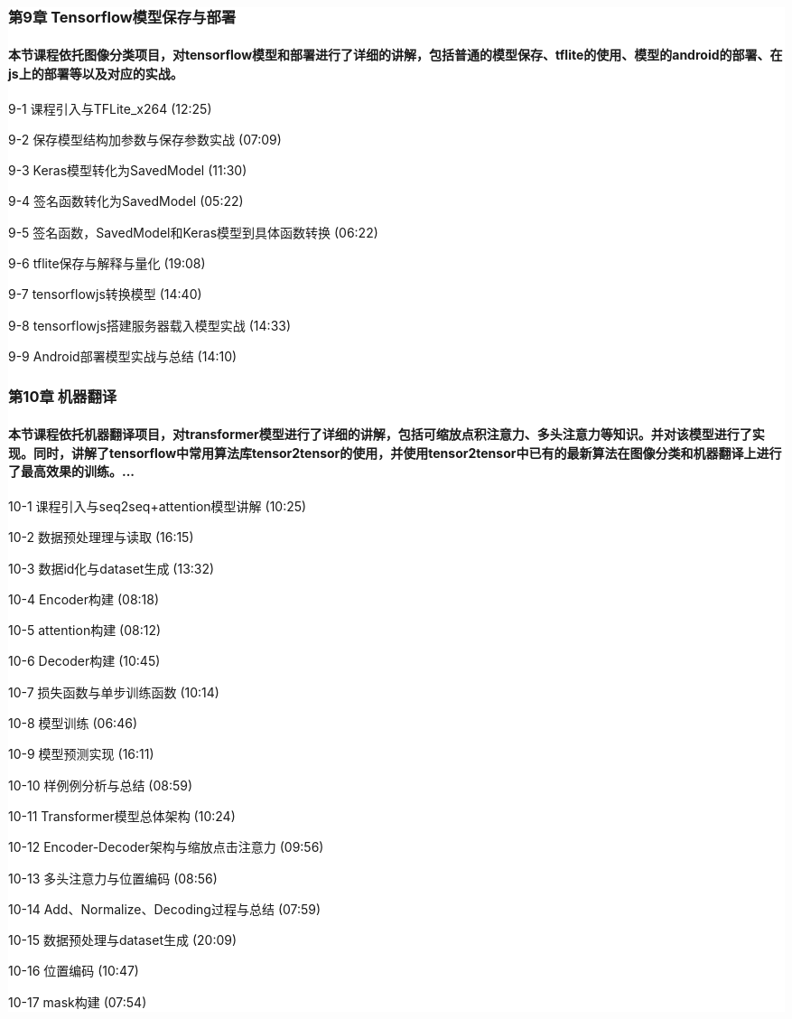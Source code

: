 
### 第9章 Tensorflow模型保存与部署

#### 本节课程依托图像分类项目，对tensorflow模型和部署进行了详细的讲解，包括普通的模型保存、tflite的使用、模型的android的部署、在js上的部署等以及对应的实战。
9-1 课程引入与TFLite_x264 (12:25)

9-2 保存模型结构加参数与保存参数实战 (07:09)

9-3 Keras模型转化为SavedModel (11:30)

9-4 签名函数转化为SavedModel (05:22)

9-5 签名函数，SavedModel和Keras模型到具体函数转换 (06:22)

9-6 tflite保存与解释与量化 (19:08)

9-7 tensorflowjs转换模型 (14:40)

9-8 tensorflowjs搭建服务器载入模型实战 (14:33)

9-9 Android部署模型实战与总结 (14:10)


### 第10章 机器翻译

#### 本节课程依托机器翻译项目，对transformer模型进行了详细的讲解，包括可缩放点积注意力、多头注意力等知识。并对该模型进行了实现。同时，讲解了tensorflow中常用算法库tensor2tensor的使用，并使用tensor2tensor中已有的最新算法在图像分类和机器翻译上进行了最高效果的训练。...
10-1 课程引入与seq2seq+attention模型讲解 (10:25)

10-2 数据预处理理与读取 (16:15)

10-3 数据id化与dataset生成 (13:32)

10-4 Encoder构建 (08:18)

10-5 attention构建 (08:12)

10-6 Decoder构建 (10:45)

10-7 损失函数与单步训练函数 (10:14)

10-8 模型训练 (06:46)

10-9 模型预测实现 (16:11)

10-10 样例例分析与总结 (08:59)

10-11 Transformer模型总体架构 (10:24)

10-12 Encoder-Decoder架构与缩放点击注意力 (09:56)

10-13 多头注意力与位置编码 (08:56)

10-14 Add、Normalize、Decoding过程与总结 (07:59)

10-15 数据预处理与dataset生成 (20:09)

10-16 位置编码 (10:47)

10-17 mask构建 (07:54)
